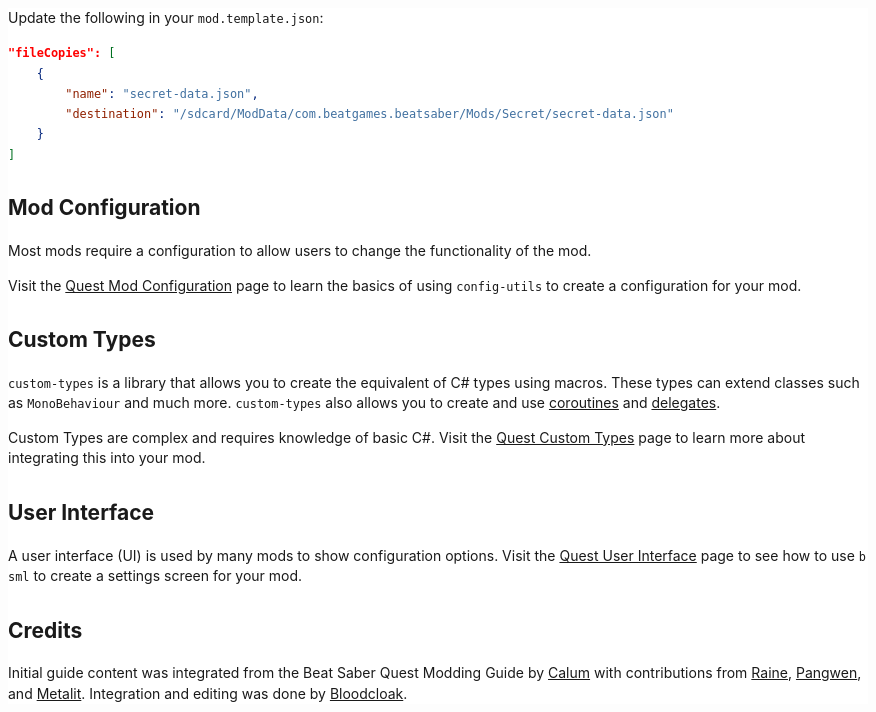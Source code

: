 Update the following in your `mod.template.json`:

```json
"fileCopies": [
    {
        "name": "secret-data.json",
        "destination": "/sdcard/ModData/com.beatgames.beatsaber/Mods/Secret/secret-data.json"
    }
]
```

## Mod Configuration

Most mods require a configuration to allow users to change the functionality of the mod.

Visit the [Quest Mod Configuration](./config.md) page to learn the basics of using `config-utils` to create
a configuration for your mod.

## Custom Types

`custom-types` is a library that allows you to create the equivalent of C# types using macros. These types can extend
classes such as `MonoBehaviour` and much more. `custom-types` also allows you to create and use [coroutines](https://docs.unity3d.com/Manual/Coroutines.html)
and [delegates](https://learn.microsoft.com/en-us/dotnet/csharp/programming-guide/delegates/).

Custom Types are complex and requires knowledge of basic C#. Visit the [Quest Custom Types](./custom-types.md)
page to learn more about integrating this into your mod.

## User Interface

A user interface (UI) is used by many mods to show configuration options. Visit the [Quest User Interface](./ui.md)
page to see how to use `bsml` to create a settings screen for your mod.

## Credits

Initial guide content was integrated from the Beat Saber Quest Modding Guide by [Calum](https://github.com/mineblock11)
with contributions from [Raine](https://github.com/raineio), [Pangwen](https://github.com/PangwenE), and [Metalit](https://github.com/Metalit/).
Integration and editing was done by [Bloodcloak](/about/staff.md#bloodcloak).
